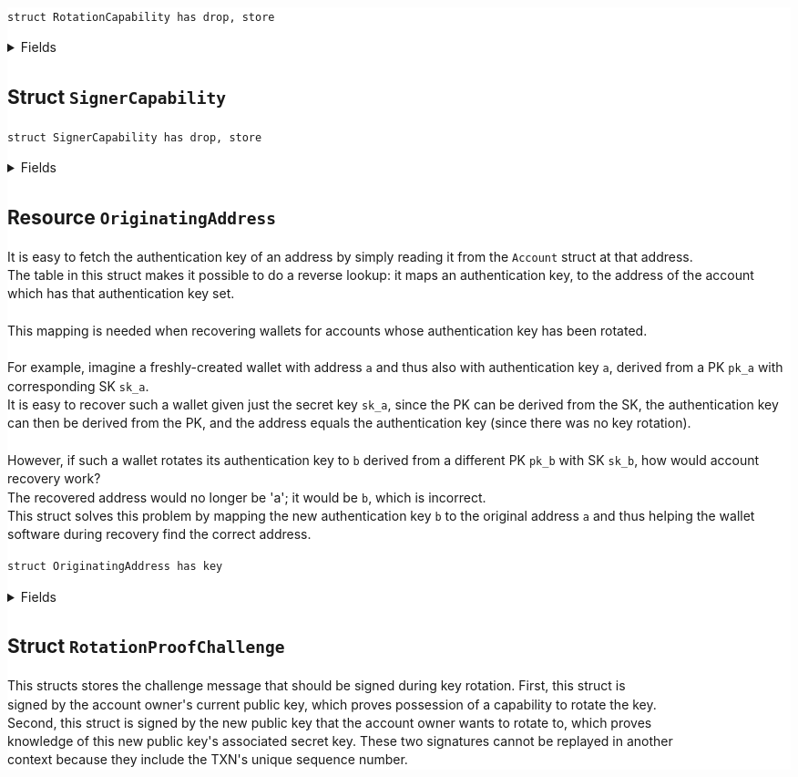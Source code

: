 

<pre><code>struct RotationCapability has drop, store<br/></code></pre>



<details><summary>Fields</summary></details>

<a id="0x1_account_SignerCapability"></a>

## Struct `SignerCapability`



<pre><code>struct SignerCapability has drop, store<br/></code></pre>



<details><summary>Fields</summary></details>

<a id="0x1_account_OriginatingAddress"></a>

## Resource `OriginatingAddress`

It is easy to fetch the authentication key of an address by simply reading it from the <code>Account</code> struct at that address.<br/> The table in this struct makes it possible to do a reverse lookup: it maps an authentication key, to the address of the account which has that authentication key set.<br/><br/> This mapping is needed when recovering wallets for accounts whose authentication key has been rotated.<br/><br/> For example, imagine a freshly&#45;created wallet with address <code>a</code> and thus also with authentication key <code>a</code>, derived from a PK <code>pk_a</code> with corresponding SK <code>sk_a</code>.<br/> It is easy to recover such a wallet given just the secret key <code>sk_a</code>, since the PK can be derived from the SK, the authentication key can then be derived from the PK, and the address equals the authentication key (since there was no key rotation).<br/><br/> However, if such a wallet rotates its authentication key to <code>b</code> derived from a different PK <code>pk_b</code> with SK <code>sk_b</code>, how would account recovery work?<br/> The recovered address would no longer be &apos;a&apos;; it would be <code>b</code>, which is incorrect.<br/> This struct solves this problem by mapping the new authentication key <code>b</code> to the original address <code>a</code> and thus helping the wallet software during recovery find the correct address.


<pre><code>struct OriginatingAddress has key<br/></code></pre>



<details><summary>Fields</summary></details>

<a id="0x1_account_RotationProofChallenge"></a>

## Struct `RotationProofChallenge`

This structs stores the challenge message that should be signed during key rotation. First, this struct is<br/> signed by the account owner&apos;s current public key, which proves possession of a capability to rotate the key.<br/> Second, this struct is signed by the new public key that the account owner wants to rotate to, which proves<br/> knowledge of this new public key&apos;s associated secret key. These two signatures cannot be replayed in another<br/> context because they include the TXN&apos;s unique sequence number.

